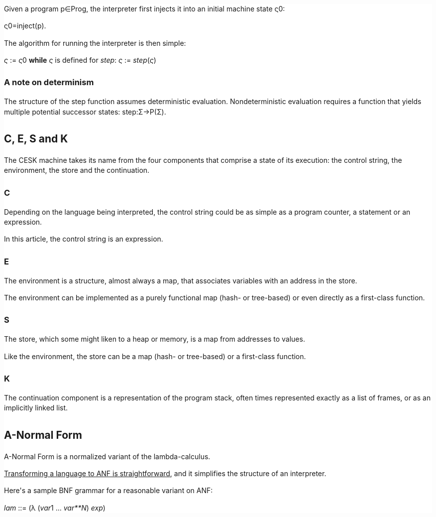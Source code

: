 Given a program p∈Prog, the interpreter first injects it into an initial machine state ς0:

ς0\=inject(p).

The algorithm for running the interpreter is then simple:

 *ς* := *ς*0
 __while__ *ς* is defined for *step*:
    *ς* := *step*(*ς*)

### A note on determinism

The structure of the step function assumes deterministic evaluation. Nondeterministic evaluation requires a function that yields multiple potential successor states: step:Σ→P(Σ).

## C, E, S and K

The CESK machine takes its name from the four components that comprise a state of its execution: the control string, the environment, the store and the continuation.

### C

Depending on the language being interpreted, the control string could be as simple as a program counter, a statement or an expression.

In this article, the control string is an expression.

### E

The environment is a structure, almost always a map, that associates variables with an address in the store.

The environment can be implemented as a purely functional map (hash- or tree-based) or even directly as a first-class function.

### S

The store, which some might liken to a heap or memory, is a map from addresses to values.

Like the environment, the store can be a map (hash- or tree-based) or a first-class function.

### K

The continuation component is a representation of the program stack, often times represented exactly as a list of frames, or as an implicitly linked list.

## A-Normal Form

A-Normal Form is a normalized variant of the lambda-calculus.

[Transforming a language to ANF is straightforward][4], and it simplifies the structure of an interpreter.

Here's a sample BNF grammar for a reasonable variant on ANF:

 *lam* ::= (λ (*var*1 ... *var**N*) *exp*)


[1]: http://www.ccs.neu.edu/home/matthias/
[2]: http://www.ccs.neu.edu/home/matthias/
[3]: http://www.ccs.neu.edu/home/matthias/papers.html
[4]: http://matt.might.net/articles/a-normalization/
[5]: http://matt.might.net/articles/discrete-math-and-code/
[6]: http://matt.might.net/articles/implementing-exceptions/
[7]: http://matt.might.net/articles/programming-with-continuations--exceptions-backtracking-search-threads-generators-coroutines/
[8]: https://matt.might.net/articles/cesk-machines/code/anf-cesk.rkt
[9]: http://www.amazon.com/gp/product/0262510871/ref=as_li_ss_tl?ie=UTF8&camp=1789&creative=390957&creativeASIN=0262510871&linkCode=as2&tag=mmamzn06-20
[10]: http://www.amazon.com/gp/product/0262510871/ref=as_li_ss_il?ie=UTF8&camp=1789&creative=390957&creativeASIN=0262510871&linkCode=as2&tag=mmamzn06-20
[11]: http://www.amazon.com/gp/product/0521545668/ref=as_li_ss_tl?ie=UTF8&camp=1789&creative=390957&creativeASIN=0521545668&linkCode=as2&tag=mmamzn06-20
[12]: http://www.amazon.com/gp/product/0521545668/ref=as_li_ss_il?ie=UTF8&camp=1789&creative=390957&creativeASIN=0521545668&linkCode=as2&tag=mmamzn06-20
[13]: http://www.amazon.com/gp/product/052103311X/ref=as_li_ss_tl?ie=UTF8&camp=1789&creative=390957&creativeASIN=052103311X&linkCode=as2&tag=aboutmmamzn06-20
[14]: http://www.amazon.com/gp/product/052103311X/ref=as_li_ss_il?ie=UTF8&camp=1789&creative=390957&creativeASIN=052103311X&linkCode=as2&tag=aboutmmamzn06-20
[15]: http://matt.might.net/articles/desugaring-scheme/
[16]: http://matt.might.net/articles/lexers-in-racket/
[17]: http://matt.might.net/articles/grammars-bnf-ebnf/
[18]: http://matt.might.net/articles/intro-static-analysis/
[19]: http://matt.might.net/articles/oo-cesk/
[20]: http://matt.might.net/articles/partial-orders/
[21]: http://matt.might.net/articles/discrete-math-and-code/
[22]: http://matt.might.net/articles/cek-machines/
[23]: http://matt.might.net/articles/closure-conversion/
[24]: http://matt.might.net/articles/cps-conversion/
[25]: http://matt.might.net/articles/implementing-exceptions/
[26]: http://matt.might.net/articles/a-normalization/
[27]: http://matt.might.net/articles/compiling-up-to-lambda-calculus/
[28]: http://matt.might.net/articles/parsing-with-derivatives/
[29]: http://matt.might.net/articles/by-example-continuation-passing-style/
[30]: http://matt.might.net/articles/implementing-a-programming-language/
[31]: http://matt.might.net/articles/writing-an-interpreter-substitution-denotational-big-step-small-step/
[32]: http://matt.might.net/articles/metacircular-evaluation-and-first-class-run-time-macros/
[33]: http://matt.might.net/articles/programming-with-continuations--exceptions-backtracking-search-threads-generators-coroutines/
[34]: http://matt.might.net/articles/compiling-scheme-to-c/
[35]: http://matt.might.net/articles/compiling-to-java/
[36]: http://matt.might.net/articles/church-encodings-demo-in-scheme/
[37]: http://matt.might.net/articles/implementation-of-non-terminating-program-in-javascript-without-loops-iteration-recursion/
[38]: http://matt.might.net/articles/implementation-of-recursive-fixed-point-y-combinator-in-javascript-for-memoization/
[39]: http://matt.might.net/articles/best-programming-languages/
[40]: http://matt.might.net/articles/books-papers-materials-for-graduate-students/